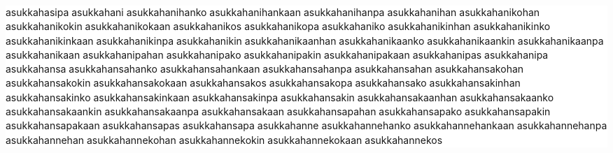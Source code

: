asukkahasipa
asukkahani
asukkahanihanko
asukkahanihankaan
asukkahanihanpa
asukkahanihan
asukkahanikohan
asukkahanikokin
asukkahanikokaan
asukkahanikos
asukkahanikopa
asukkahaniko
asukkahanikinhan
asukkahanikinko
asukkahanikinkaan
asukkahanikinpa
asukkahanikin
asukkahanikaanhan
asukkahanikaanko
asukkahanikaankin
asukkahanikaanpa
asukkahanikaan
asukkahanipahan
asukkahanipako
asukkahanipakin
asukkahanipakaan
asukkahanipas
asukkahanipa
asukkahansa
asukkahansahanko
asukkahansahankaan
asukkahansahanpa
asukkahansahan
asukkahansakohan
asukkahansakokin
asukkahansakokaan
asukkahansakos
asukkahansakopa
asukkahansako
asukkahansakinhan
asukkahansakinko
asukkahansakinkaan
asukkahansakinpa
asukkahansakin
asukkahansakaanhan
asukkahansakaanko
asukkahansakaankin
asukkahansakaanpa
asukkahansakaan
asukkahansapahan
asukkahansapako
asukkahansapakin
asukkahansapakaan
asukkahansapas
asukkahansapa
asukkahanne
asukkahannehanko
asukkahannehankaan
asukkahannehanpa
asukkahannehan
asukkahannekohan
asukkahannekokin
asukkahannekokaan
asukkahannekos